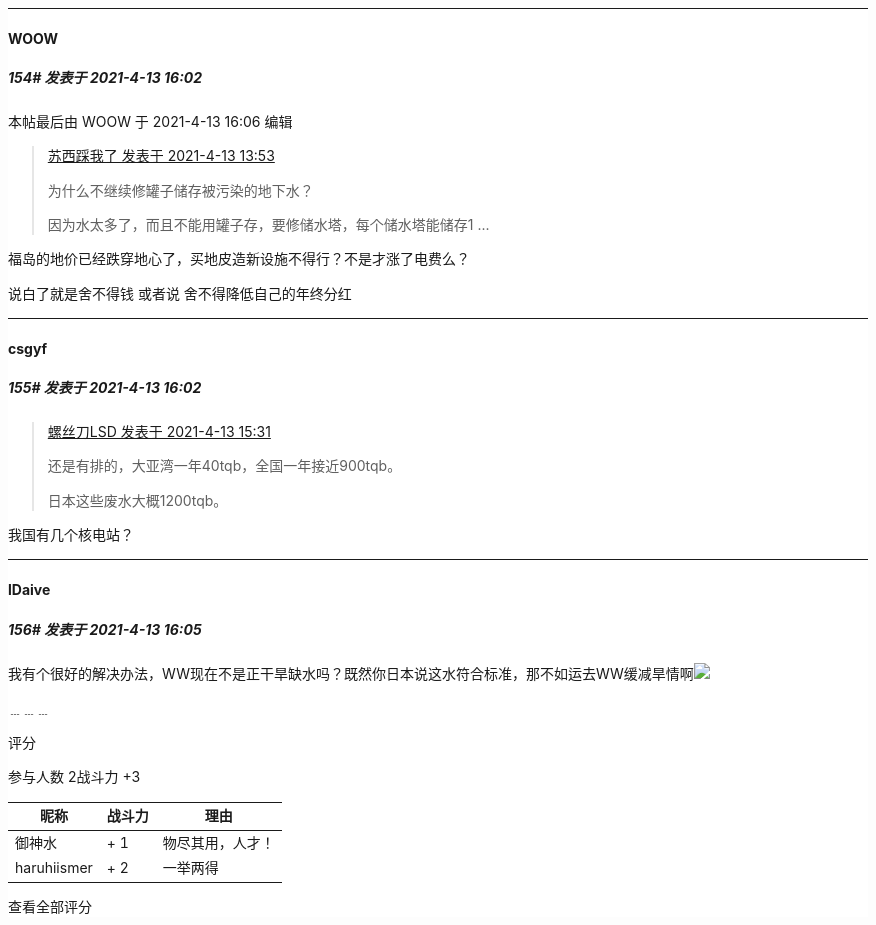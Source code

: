 
-----

####  WOOW  
##### 154#       发表于 2021-4-13 16:02


 本帖最后由 WOOW 于 2021-4-13 16:06 编辑 
<blockquote><a href="httphttps://bbs.saraba1st.com/2b/forum.php?mod=redirect&amp;goto=findpost&amp;pid=50923367&amp;ptid=1998734" target="_blank">苏西踩我了 发表于 2021-4-13 13:53</a>

为什么不继续修罐子储存被污染的地下水？

因为水太多了，而且不能用罐子存，要修储水塔，每个储水塔能储存1 ...</blockquote>
福岛的地价已经跌穿地心了，买地皮造新设施不得行？不是才涨了电费么？


说白了就是舍不得钱 或者说 舍不得降低自己的年终分红


-----

####  csgyf  
##### 155#       发表于 2021-4-13 16:02


<blockquote><a href="httphttps://bbs.saraba1st.com/2b/forum.php?mod=redirect&amp;goto=findpost&amp;pid=50924429&amp;ptid=1998734" target="_blank">螺丝刀LSD 发表于 2021-4-13 15:31</a>

还是有排的，大亚湾一年40tqb，全国一年接近900tqb。

日本这些废水大概1200tqb。</blockquote>
我国有几个核电站？


-----

####  lDaive  
##### 156#       发表于 2021-4-13 16:05


我有个很好的解决办法，WW现在不是正干旱缺水吗？既然你日本说这水符合标准，那不如运去WW缓减旱情啊<img src="https://static.saraba1st.com/image/smiley/face2017/067.png" referrerpolicy="no-referrer">


﹍﹍﹍

评分


 参与人数 2战斗力 +3

|昵称|战斗力|理由|
|----|---|---|
| 御神水| + 1|物尽其用，人才！|
| haruhiismer| + 2|一举两得|


查看全部评分

